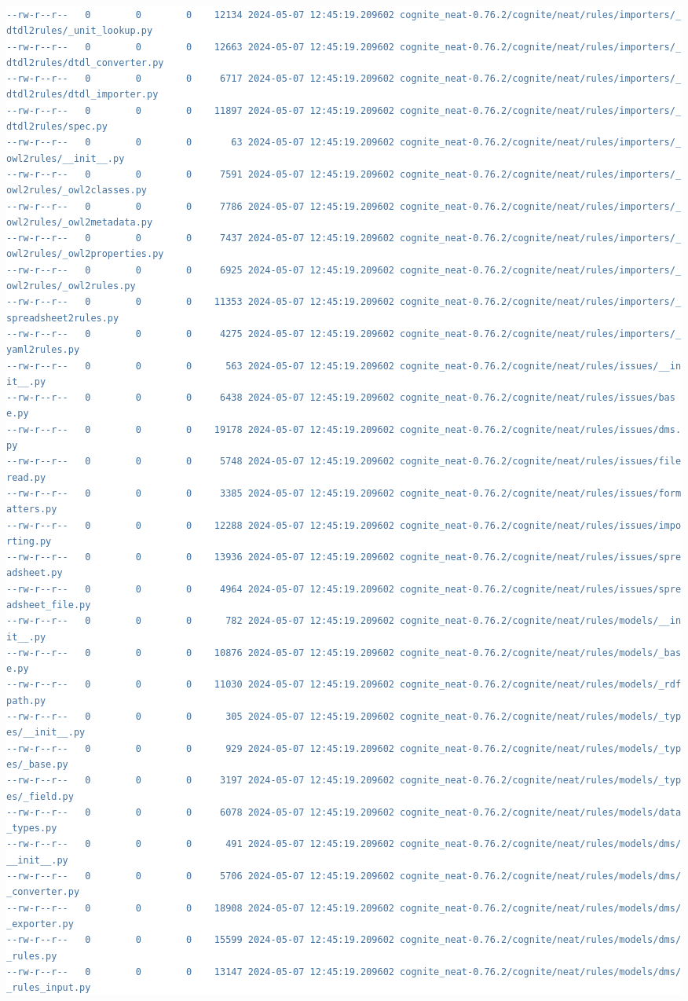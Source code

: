 ```diff
--rw-r--r--   0        0        0    12134 2024-05-07 12:45:19.209602 cognite_neat-0.76.2/cognite/neat/rules/importers/_dtdl2rules/_unit_lookup.py
--rw-r--r--   0        0        0    12663 2024-05-07 12:45:19.209602 cognite_neat-0.76.2/cognite/neat/rules/importers/_dtdl2rules/dtdl_converter.py
--rw-r--r--   0        0        0     6717 2024-05-07 12:45:19.209602 cognite_neat-0.76.2/cognite/neat/rules/importers/_dtdl2rules/dtdl_importer.py
--rw-r--r--   0        0        0    11897 2024-05-07 12:45:19.209602 cognite_neat-0.76.2/cognite/neat/rules/importers/_dtdl2rules/spec.py
--rw-r--r--   0        0        0       63 2024-05-07 12:45:19.209602 cognite_neat-0.76.2/cognite/neat/rules/importers/_owl2rules/__init__.py
--rw-r--r--   0        0        0     7591 2024-05-07 12:45:19.209602 cognite_neat-0.76.2/cognite/neat/rules/importers/_owl2rules/_owl2classes.py
--rw-r--r--   0        0        0     7786 2024-05-07 12:45:19.209602 cognite_neat-0.76.2/cognite/neat/rules/importers/_owl2rules/_owl2metadata.py
--rw-r--r--   0        0        0     7437 2024-05-07 12:45:19.209602 cognite_neat-0.76.2/cognite/neat/rules/importers/_owl2rules/_owl2properties.py
--rw-r--r--   0        0        0     6925 2024-05-07 12:45:19.209602 cognite_neat-0.76.2/cognite/neat/rules/importers/_owl2rules/_owl2rules.py
--rw-r--r--   0        0        0    11353 2024-05-07 12:45:19.209602 cognite_neat-0.76.2/cognite/neat/rules/importers/_spreadsheet2rules.py
--rw-r--r--   0        0        0     4275 2024-05-07 12:45:19.209602 cognite_neat-0.76.2/cognite/neat/rules/importers/_yaml2rules.py
--rw-r--r--   0        0        0      563 2024-05-07 12:45:19.209602 cognite_neat-0.76.2/cognite/neat/rules/issues/__init__.py
--rw-r--r--   0        0        0     6438 2024-05-07 12:45:19.209602 cognite_neat-0.76.2/cognite/neat/rules/issues/base.py
--rw-r--r--   0        0        0    19178 2024-05-07 12:45:19.209602 cognite_neat-0.76.2/cognite/neat/rules/issues/dms.py
--rw-r--r--   0        0        0     5748 2024-05-07 12:45:19.209602 cognite_neat-0.76.2/cognite/neat/rules/issues/fileread.py
--rw-r--r--   0        0        0     3385 2024-05-07 12:45:19.209602 cognite_neat-0.76.2/cognite/neat/rules/issues/formatters.py
--rw-r--r--   0        0        0    12288 2024-05-07 12:45:19.209602 cognite_neat-0.76.2/cognite/neat/rules/issues/importing.py
--rw-r--r--   0        0        0    13936 2024-05-07 12:45:19.209602 cognite_neat-0.76.2/cognite/neat/rules/issues/spreadsheet.py
--rw-r--r--   0        0        0     4964 2024-05-07 12:45:19.209602 cognite_neat-0.76.2/cognite/neat/rules/issues/spreadsheet_file.py
--rw-r--r--   0        0        0      782 2024-05-07 12:45:19.209602 cognite_neat-0.76.2/cognite/neat/rules/models/__init__.py
--rw-r--r--   0        0        0    10876 2024-05-07 12:45:19.209602 cognite_neat-0.76.2/cognite/neat/rules/models/_base.py
--rw-r--r--   0        0        0    11030 2024-05-07 12:45:19.209602 cognite_neat-0.76.2/cognite/neat/rules/models/_rdfpath.py
--rw-r--r--   0        0        0      305 2024-05-07 12:45:19.209602 cognite_neat-0.76.2/cognite/neat/rules/models/_types/__init__.py
--rw-r--r--   0        0        0      929 2024-05-07 12:45:19.209602 cognite_neat-0.76.2/cognite/neat/rules/models/_types/_base.py
--rw-r--r--   0        0        0     3197 2024-05-07 12:45:19.209602 cognite_neat-0.76.2/cognite/neat/rules/models/_types/_field.py
--rw-r--r--   0        0        0     6078 2024-05-07 12:45:19.209602 cognite_neat-0.76.2/cognite/neat/rules/models/data_types.py
--rw-r--r--   0        0        0      491 2024-05-07 12:45:19.209602 cognite_neat-0.76.2/cognite/neat/rules/models/dms/__init__.py
--rw-r--r--   0        0        0     5706 2024-05-07 12:45:19.209602 cognite_neat-0.76.2/cognite/neat/rules/models/dms/_converter.py
--rw-r--r--   0        0        0    18908 2024-05-07 12:45:19.209602 cognite_neat-0.76.2/cognite/neat/rules/models/dms/_exporter.py
--rw-r--r--   0        0        0    15599 2024-05-07 12:45:19.209602 cognite_neat-0.76.2/cognite/neat/rules/models/dms/_rules.py
--rw-r--r--   0        0        0    13147 2024-05-07 12:45:19.209602 cognite_neat-0.76.2/cognite/neat/rules/models/dms/_rules_input.py
```
